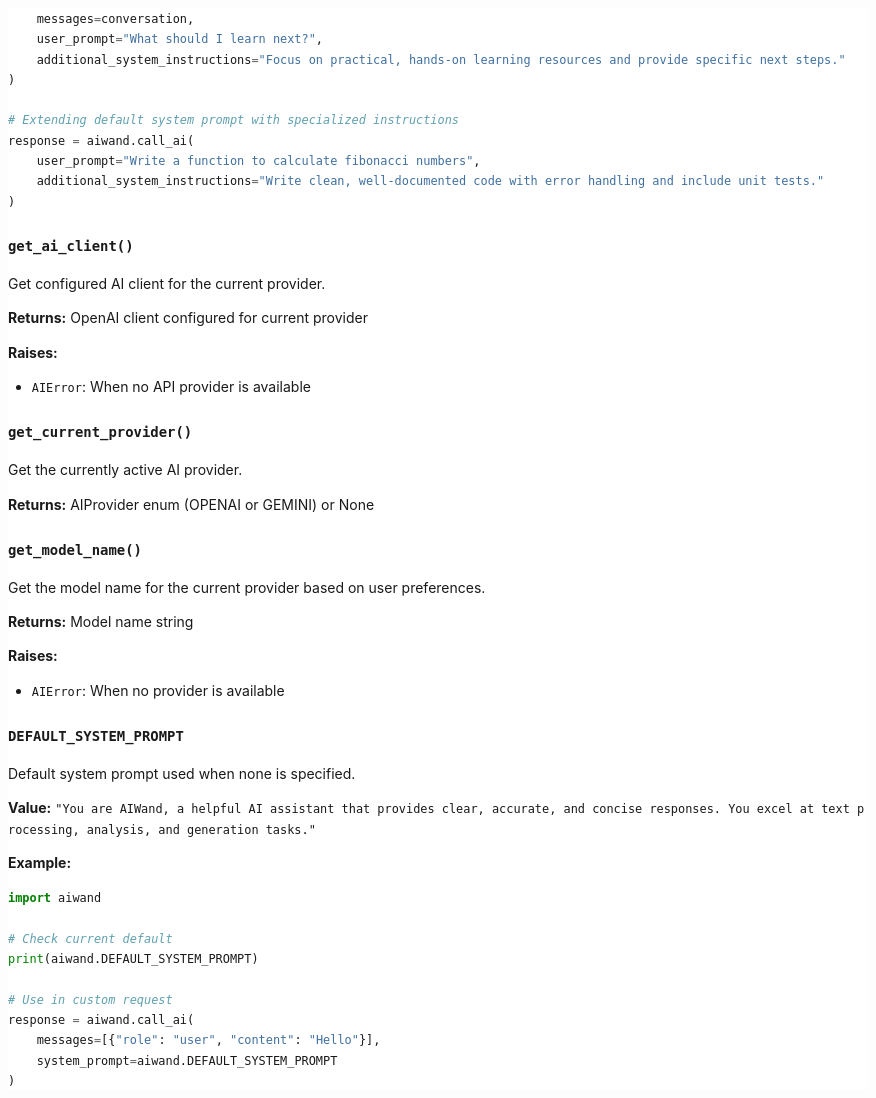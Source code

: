 ```python
    messages=conversation,
    user_prompt="What should I learn next?",
    additional_system_instructions="Focus on practical, hands-on learning resources and provide specific next steps."
)

# Extending default system prompt with specialized instructions
response = aiwand.call_ai(
    user_prompt="Write a function to calculate fibonacci numbers",
    additional_system_instructions="Write clean, well-documented code with error handling and include unit tests."
)
```

### `get_ai_client()`

Get configured AI client for the current provider.

**Returns:** OpenAI client configured for current provider

**Raises:**
- `AIError`: When no API provider is available

### `get_current_provider()`

Get the currently active AI provider.

**Returns:** AIProvider enum (OPENAI or GEMINI) or None

### `get_model_name()`

Get the model name for the current provider based on user preferences.

**Returns:** Model name string

**Raises:**
- `AIError`: When no provider is available

### `DEFAULT_SYSTEM_PROMPT`

Default system prompt used when none is specified.

**Value:** `"You are AIWand, a helpful AI assistant that provides clear, accurate, and concise responses. You excel at text processing, analysis, and generation tasks."`

**Example:**
```python
import aiwand

# Check current default
print(aiwand.DEFAULT_SYSTEM_PROMPT)

# Use in custom request
response = aiwand.call_ai(
    messages=[{"role": "user", "content": "Hello"}],
    system_prompt=aiwand.DEFAULT_SYSTEM_PROMPT
)
```
